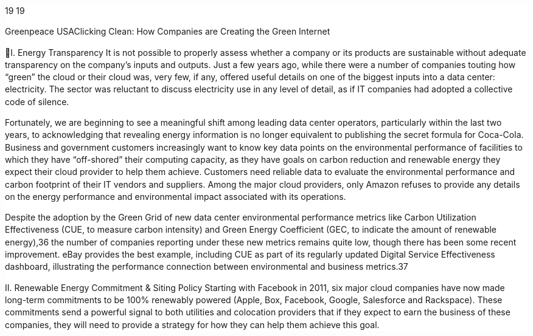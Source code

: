   19
19

Greenpeace  USAClicking Clean: How Companies are Creating the Green Internet

I. Energy Transparency
It is not possible to properly assess whether a company
or its products are sustainable without adequate
transparency on the company’s inputs and outputs. Just
a few years ago, while there were a number of companies
touting how “green” the cloud or their cloud was, very few,
if any, offered useful details on one of the biggest inputs
into a data center: electricity. The sector was reluctant
to discuss electricity use in any level of detail, as if IT
companies had adopted a collective code of silence.

Fortunately, we are beginning to see a meaningful shift
among leading data center operators, particularly within
the last two years, to acknowledging that revealing energy
information is no longer equivalent to publishing the
secret formula for Coca-Cola. Business and government
customers increasingly want to know key data points
on the environmental performance of facilities to which
they have “off-shored” their computing capacity, as
they have goals on carbon reduction and renewable
energy they expect their cloud provider to help them
achieve. Customers need reliable data to evaluate the
environmental performance and carbon footprint of their IT
vendors and suppliers. Among the major cloud providers,
only Amazon refuses to provide any details on the energy
performance and environmental impact associated with its
operations.

Despite the adoption by the Green Grid of new data
center environmental performance metrics like Carbon
Utilization Effectiveness (CUE, to measure carbon intensity)
and Green Energy Coefficient (GEC, to indicate the
amount of renewable energy),36 the number of companies
reporting under these new metrics remains quite low,
though there has been some recent improvement. eBay
provides the best example, including CUE as part of its
regularly updated Digital Service Effectiveness dashboard,
illustrating the performance connection between
environmental and business metrics.37

II. Renewable Energy
Commitment & Siting Policy
Starting with Facebook in 2011, six major cloud
companies have now made long-term commitments to
be 100% renewably powered (Apple, Box, Facebook,
Google, Salesforce and Rackspace). These commitments
send a powerful signal to both utilities and colocation
providers that if they expect to earn the business of these
companies, they will need to provide a strategy for how
they can help them achieve this goal.
